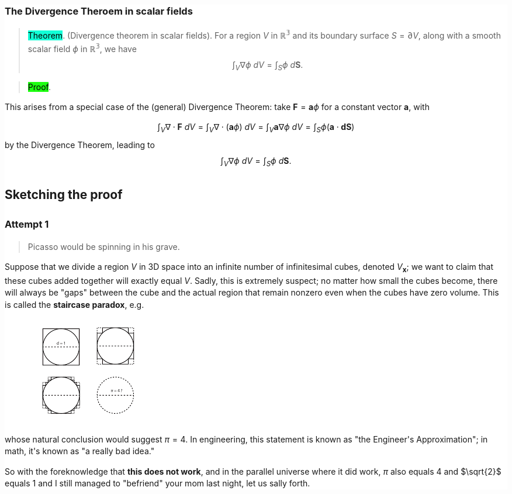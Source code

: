 ### The Divergence Theroem in scalar fields

> <span style="background-color: #12ffd7; color: black;">Theorem</span>. (Divergence theorem in scalar fields). For a region $V$ in $\mathbb{R^3}$ and its boundary surface $S = \partial V$, along with a smooth scalar field $\phi$ in $\mathbb{R^3}$, we have
$$
\int_V \nabla \phi\ dV = \int_S \phi\ d\mathbf{S}. 
$$

> <span style="background-color: #1eff12; color: black;">Proof</span>.

This arises from a special case of the (general) Divergence Theorem: take $\mathbf{F} = \mathbf{a}\phi$ for a constant vector $\mathbf{a}$, with

$$
\int_V \nabla \cdot \mathbf{F}\ dV = \int_V \nabla \cdot (\mathbf{a}\phi)\ dV = \int_V \mathbf{a}\nabla\phi\ dV = \int_S\phi (\mathbf{a}\cdot \mathbf{dS})
$$
by the Divergence Theorem, leading to
$$
\int_V \nabla \phi\ dV = \int_S \phi\ d\mathbf{S}. 
$$

## Sketching the proof

### Attempt 1

> Picasso would be spinning in his grave.

Suppose that we divide a region $V$ in 3D space into an infinite number of infinitesimal cubes, denoted $V_{\mathbf{x}}$; we want to claim that these cubes added together will exactly equal $V$. Sadly, this is extremely suspect; no matter how small the cubes become, there will always be "gaps" between the cube and the actual region that remain nonzero even when the cubes have zero volume. This is called the **staircase paradox**, e.g.

![alt text](./assets/images/image-31.png)

whose natural conclusion would suggest $\pi = 4$. In engineering, this statement is known as "the Engineer's Approximation"; in math, it's known as "a really bad idea."

So with the foreknowledge that **this does not work**, and in the parallel universe where it did work, $\pi$ also equals $4$ and $\sqrt{2}$ equals $1$ and I still managed to "befriend" your mom last night, let us sally forth.
